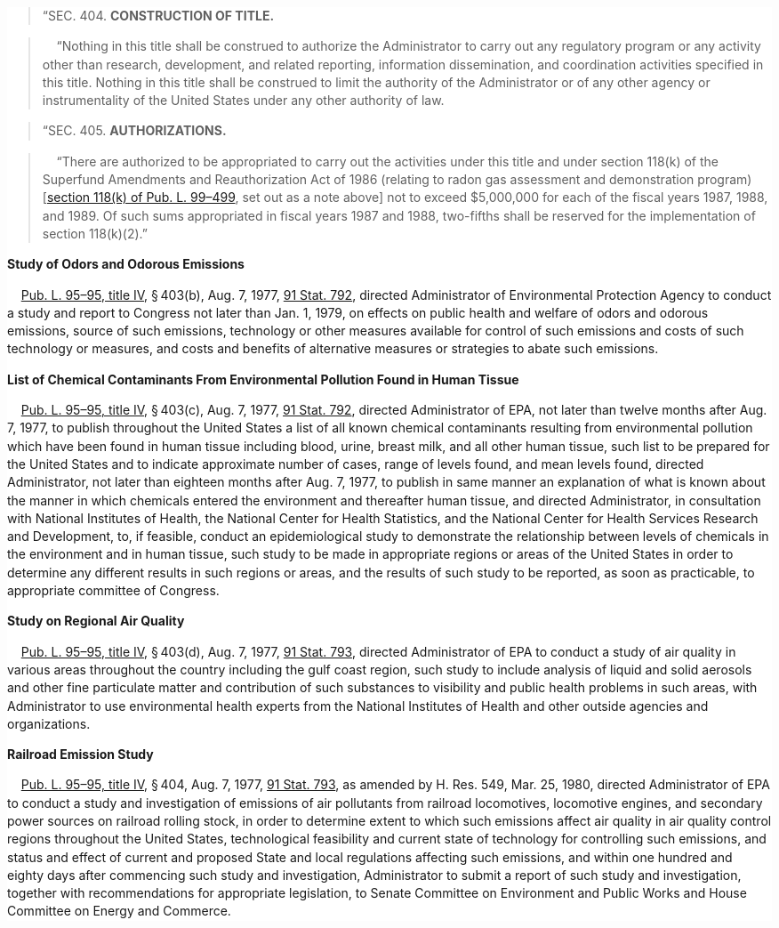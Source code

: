 > “SEC. 404. __CONSTRUCTION OF TITLE.__ 

>     “Nothing in this title shall be construed to authorize the Administrator to carry out any regulatory program or any activity other than research, development, and related reporting, information dissemination, and coordination activities specified in this title. Nothing in this title shall be construed to limit the authority of the Administrator or of any other agency or instrumentality of the United States under any other authority of law.

> “SEC. 405. __AUTHORIZATIONS.__ 

>     “There are authorized to be appropriated to carry out the activities under this title and under section 118(k) of the Superfund Amendments and Reauthorization Act of 1986 (relating to radon gas assessment and demonstration program) \[[section 118(k) of Pub. L. 99–499][/us/pl/99/499/s118/k], set out as a note above\] not to exceed $5,000,000 for each of the fiscal years 1987, 1988, and 1989. Of such sums appropriated in fiscal years 1987 and 1988, two-fifths shall be reserved for the implementation of section 118(k)(2).”

 __Study of Odors and Odorous Emissions__ 

    [Pub. L. 95–95, title IV][/us/pl/95/95/tIV], § 403(b), Aug. 7, 1977, [91 Stat. 792][/us/stat/91/792], directed Administrator of Environmental Protection Agency to conduct a study and report to Congress not later than Jan. 1, 1979, on effects on public health and welfare of odors and odorous emissions, source of such emissions, technology or other measures available for control of such emissions and costs of such technology or measures, and costs and benefits of alternative measures or strategies to abate such emissions.

 __List of Chemical Contaminants From Environmental Pollution Found in Human Tissue__ 

    [Pub. L. 95–95, title IV][/us/pl/95/95/tIV], § 403(c), Aug. 7, 1977, [91 Stat. 792][/us/stat/91/792], directed Administrator of EPA, not later than twelve months after Aug. 7, 1977, to publish throughout the United States a list of all known chemical contaminants resulting from environmental pollution which have been found in human tissue including blood, urine, breast milk, and all other human tissue, such list to be prepared for the United States and to indicate approximate number of cases, range of levels found, and mean levels found, directed Administrator, not later than eighteen months after Aug. 7, 1977, to publish in same manner an explanation of what is known about the manner in which chemicals entered the environment and thereafter human tissue, and directed Administrator, in consultation with National Institutes of Health, the National Center for Health Statistics, and the National Center for Health Services Research and Development, to, if feasible, conduct an epidemiological study to demonstrate the relationship between levels of chemicals in the environment and in human tissue, such study to be made in appropriate regions or areas of the United States in order to determine any different results in such regions or areas, and the results of such study to be reported, as soon as practicable, to appropriate committee of Congress.

 __Study on Regional Air Quality__ 

    [Pub. L. 95–95, title IV][/us/pl/95/95/tIV], § 403(d), Aug. 7, 1977, [91 Stat. 793][/us/stat/91/793], directed Administrator of EPA to conduct a study of air quality in various areas throughout the country including the gulf coast region, such study to include analysis of liquid and solid aerosols and other fine particulate matter and contribution of such substances to visibility and public health problems in such areas, with Administrator to use environmental health experts from the National Institutes of Health and other outside agencies and organizations.

 __Railroad Emission Study__ 

    [Pub. L. 95–95, title IV][/us/pl/95/95/tIV], § 404, Aug. 7, 1977, [91 Stat. 793][/us/stat/91/793], as amended by H. Res. 549, Mar. 25, 1980, directed Administrator of EPA to conduct a study and investigation of emissions of air pollutants from railroad locomotives, locomotive engines, and secondary power sources on railroad rolling stock, in order to determine extent to which such emissions affect air quality in air quality control regions throughout the United States, technological feasibility and current state of technology for controlling such emissions, and status and effect of current and proposed State and local regulations affecting such emissions, and within one hundred and eighty days after commencing such study and investigation, Administrator to submit a report of such study and investigation, together with recommendations for appropriate legislation, to Senate Committee on Environment and Public Works and House Committee on Energy and Commerce.


[/us/act/1955-07-14/ch360]: https://publicdocs.github.io/go/links?ns=uslm&ref=%2Fus%2Fact%2F1955-07-14%2Fch360
[/us/pl/88/206]: https://publicdocs.github.io/go/links?ns=uslm&ref=%2Fus%2Fpl%2F88%2F206
[/us/stat/77/392]: https://publicdocs.github.io/go/links?ns=uslm&ref=%2Fus%2Fstat%2F77%2F392
[/us/pl/89/272/tI]: https://publicdocs.github.io/go/links?ns=uslm&ref=%2Fus%2Fpl%2F89%2F272%2FtI
[/us/stat/79/992]: https://publicdocs.github.io/go/links?ns=uslm&ref=%2Fus%2Fstat%2F79%2F992
[/us/pl/90/148]: https://publicdocs.github.io/go/links?ns=uslm&ref=%2Fus%2Fpl%2F90%2F148
[/us/stat/81/485]: https://publicdocs.github.io/go/links?ns=uslm&ref=%2Fus%2Fstat%2F81%2F485
[/us/pl/101/549/tI]: https://publicdocs.github.io/go/links?ns=uslm&ref=%2Fus%2Fpl%2F101%2F549%2FtI
[/us/stat/104/2468]: https://publicdocs.github.io/go/links?ns=uslm&ref=%2Fus%2Fstat%2F104%2F2468
[/us/usc/t42/s1857]: https://publicdocs.github.io/go/links?ns=uslm&ref=%2Fus%2Fusc%2Ft42%2Fs1857
[/us/usc/t42/s1857]: https://publicdocs.github.io/go/links?ns=uslm&ref=%2Fus%2Fusc%2Ft42%2Fs1857
[/us/act/1955-07-14/ch360]: https://publicdocs.github.io/go/links?ns=uslm&ref=%2Fus%2Fact%2F1955-07-14%2Fch360
[/us/stat/69/322]: https://publicdocs.github.io/go/links?ns=uslm&ref=%2Fus%2Fstat%2F69%2F322
[/us/pl/88/206]: https://publicdocs.github.io/go/links?ns=uslm&ref=%2Fus%2Fpl%2F88%2F206
[/us/pl/101/549]: https://publicdocs.github.io/go/links?ns=uslm&ref=%2Fus%2Fpl%2F101%2F549
[/us/pl/101/549]: https://publicdocs.github.io/go/links?ns=uslm&ref=%2Fus%2Fpl%2F101%2F549
[/us/pl/101/549]: https://publicdocs.github.io/go/links?ns=uslm&ref=%2Fus%2Fpl%2F101%2F549
[/us/pl/90/148]: https://publicdocs.github.io/go/links?ns=uslm&ref=%2Fus%2Fpl%2F90%2F148
[/us/pl/89/272]: https://publicdocs.github.io/go/links?ns=uslm&ref=%2Fus%2Fpl%2F89%2F272
[/us/pl/101/549/tVII]: https://publicdocs.github.io/go/links?ns=uslm&ref=%2Fus%2Fpl%2F101%2F549%2FtVII
[/us/stat/104/2684]: https://publicdocs.github.io/go/links?ns=uslm&ref=%2Fus%2Fstat%2F104%2F2684
[/us/usc/t42/s7524/c]: https://publicdocs.github.io/go/links?ns=uslm&ref=%2Fus%2Fusc%2Ft42%2Fs7524%2Fc
[/us/usc/t42/s7401]: https://publicdocs.github.io/go/links?ns=uslm&ref=%2Fus%2Fusc%2Ft42%2Fs7401
[/us/usc/t42/s7524/a]: https://publicdocs.github.io/go/links?ns=uslm&ref=%2Fus%2Fusc%2Ft42%2Fs7524%2Fa
[/us/pl/95/95/tIV]: https://publicdocs.github.io/go/links?ns=uslm&ref=%2Fus%2Fpl%2F95%2F95%2FtIV
[/us/stat/91/795]: https://publicdocs.github.io/go/links?ns=uslm&ref=%2Fus%2Fstat%2F91%2F795
[/us/pl/95/190]: https://publicdocs.github.io/go/links?ns=uslm&ref=%2Fus%2Fpl%2F95%2F190
[/us/stat/91/1405]: https://publicdocs.github.io/go/links?ns=uslm&ref=%2Fus%2Fstat%2F91%2F1405
[/us/usc/t42/s7410]: https://publicdocs.github.io/go/links?ns=uslm&ref=%2Fus%2Fusc%2Ft42%2Fs7410
[/us/pl/106/40]: https://publicdocs.github.io/go/links?ns=uslm&ref=%2Fus%2Fpl%2F106%2F40
[/us/stat/113/207]: https://publicdocs.github.io/go/links?ns=uslm&ref=%2Fus%2Fstat%2F113%2F207
[/us/usc/t42/s7412]: https://publicdocs.github.io/go/links?ns=uslm&ref=%2Fus%2Fusc%2Ft42%2Fs7412
[/us/usc/t42/s7412]: https://publicdocs.github.io/go/links?ns=uslm&ref=%2Fus%2Fusc%2Ft42%2Fs7412
[/us/pl/105/286]: https://publicdocs.github.io/go/links?ns=uslm&ref=%2Fus%2Fpl%2F105%2F286
[/us/stat/112/2773]: https://publicdocs.github.io/go/links?ns=uslm&ref=%2Fus%2Fstat%2F112%2F2773
[/us/usc/t42/s7511b]: https://publicdocs.github.io/go/links?ns=uslm&ref=%2Fus%2Fusc%2Ft42%2Fs7511b
[/us/usc/t42/s7511b]: https://publicdocs.github.io/go/links?ns=uslm&ref=%2Fus%2Fusc%2Ft42%2Fs7511b
[/us/pl/101/549]: https://publicdocs.github.io/go/links?ns=uslm&ref=%2Fus%2Fpl%2F101%2F549
[/us/stat/104/2399]: https://publicdocs.github.io/go/links?ns=uslm&ref=%2Fus%2Fstat%2F104%2F2399
[/us/pl/97/23]: https://publicdocs.github.io/go/links?ns=uslm&ref=%2Fus%2Fpl%2F97%2F23
[/us/stat/95/139]: https://publicdocs.github.io/go/links?ns=uslm&ref=%2Fus%2Fstat%2F95%2F139
[/us/pl/95/95]: https://publicdocs.github.io/go/links?ns=uslm&ref=%2Fus%2Fpl%2F95%2F95
[/us/stat/91/685]: https://publicdocs.github.io/go/links?ns=uslm&ref=%2Fus%2Fstat%2F91%2F685
[/us/usc/t42/s1857c–10]: https://publicdocs.github.io/go/links?ns=uslm&ref=%2Fus%2Fusc%2Ft42%2Fs1857c%E2%80%9310
[/us/usc/t15/s792]: https://publicdocs.github.io/go/links?ns=uslm&ref=%2Fus%2Fusc%2Ft15%2Fs792
[/us/pl/91/604]: https://publicdocs.github.io/go/links?ns=uslm&ref=%2Fus%2Fpl%2F91%2F604
[/us/stat/84/1676]: https://publicdocs.github.io/go/links?ns=uslm&ref=%2Fus%2Fstat%2F84%2F1676
[/us/pl/90/148]: https://publicdocs.github.io/go/links?ns=uslm&ref=%2Fus%2Fpl%2F90%2F148
[/us/stat/81/485]: https://publicdocs.github.io/go/links?ns=uslm&ref=%2Fus%2Fstat%2F81%2F485
[/us/pl/89/675]: https://publicdocs.github.io/go/links?ns=uslm&ref=%2Fus%2Fpl%2F89%2F675
[/us/stat/80/954]: https://publicdocs.github.io/go/links?ns=uslm&ref=%2Fus%2Fstat%2F80%2F954
[/us/usc/t42/s1857f–8]: https://publicdocs.github.io/go/links?ns=uslm&ref=%2Fus%2Fusc%2Ft42%2Fs1857f%E2%80%938
[/us/act/1955-07-14/ch360/tIII]: https://publicdocs.github.io/go/links?ns=uslm&ref=%2Fus%2Fact%2F1955-07-14%2Fch360%2FtIII
[/us/pl/88/206]: https://publicdocs.github.io/go/links?ns=uslm&ref=%2Fus%2Fpl%2F88%2F206
[/us/stat/77/401]: https://publicdocs.github.io/go/links?ns=uslm&ref=%2Fus%2Fstat%2F77%2F401
[/us/pl/89/272/tI]: https://publicdocs.github.io/go/links?ns=uslm&ref=%2Fus%2Fpl%2F89%2F272%2FtI
[/us/stat/79/992]: https://publicdocs.github.io/go/links?ns=uslm&ref=%2Fus%2Fstat%2F79%2F992
[/us/pl/90/148]: https://publicdocs.github.io/go/links?ns=uslm&ref=%2Fus%2Fpl%2F90%2F148
[/us/stat/81/499]: https://publicdocs.github.io/go/links?ns=uslm&ref=%2Fus%2Fstat%2F81%2F499
[/us/pl/91/604]: https://publicdocs.github.io/go/links?ns=uslm&ref=%2Fus%2Fpl%2F91%2F604
[/us/stat/84/1705]: https://publicdocs.github.io/go/links?ns=uslm&ref=%2Fus%2Fstat%2F84%2F1705
[/us/act/1955-07-14/ch360/tII]: https://publicdocs.github.io/go/links?ns=uslm&ref=%2Fus%2Fact%2F1955-07-14%2Fch360%2FtII
[/us/pl/89/272/tI]: https://publicdocs.github.io/go/links?ns=uslm&ref=%2Fus%2Fpl%2F89%2F272%2FtI
[/us/stat/79/992]: https://publicdocs.github.io/go/links?ns=uslm&ref=%2Fus%2Fstat%2F79%2F992
[/us/pl/90/148]: https://publicdocs.github.io/go/links?ns=uslm&ref=%2Fus%2Fpl%2F90%2F148
[/us/stat/81/499]: https://publicdocs.github.io/go/links?ns=uslm&ref=%2Fus%2Fstat%2F81%2F499
[/us/pl/90/148/tII]: https://publicdocs.github.io/go/links?ns=uslm&ref=%2Fus%2Fpl%2F90%2F148%2FtII
[/us/act/1955-07-14/ch360/tIV]: https://publicdocs.github.io/go/links?ns=uslm&ref=%2Fus%2Fact%2F1955-07-14%2Fch360%2FtIV
[/us/pl/91/604]: https://publicdocs.github.io/go/links?ns=uslm&ref=%2Fus%2Fpl%2F91%2F604
[/us/stat/84/1709]: https://publicdocs.github.io/go/links?ns=uslm&ref=%2Fus%2Fstat%2F84%2F1709
[/us/pl/101/549/tVII]: https://publicdocs.github.io/go/links?ns=uslm&ref=%2Fus%2Fpl%2F101%2F549%2FtVII
[/us/stat/104/2684]: https://publicdocs.github.io/go/links?ns=uslm&ref=%2Fus%2Fstat%2F104%2F2684
[/us/usc/t42/s7401]: https://publicdocs.github.io/go/links?ns=uslm&ref=%2Fus%2Fusc%2Ft42%2Fs7401
[/us/stat/84/2086]: https://publicdocs.github.io/go/links?ns=uslm&ref=%2Fus%2Fstat%2F84%2F2086
[/us/pl/101/549/tVIII]: https://publicdocs.github.io/go/links?ns=uslm&ref=%2Fus%2Fpl%2F101%2F549%2FtVIII
[/us/stat/104/2690]: https://publicdocs.github.io/go/links?ns=uslm&ref=%2Fus%2Fstat%2F104%2F2690
[/us/pl/99/499/tI]: https://publicdocs.github.io/go/links?ns=uslm&ref=%2Fus%2Fpl%2F99%2F499%2FtI
[/us/stat/100/1659]: https://publicdocs.github.io/go/links?ns=uslm&ref=%2Fus%2Fstat%2F100%2F1659
[/us/pl/105/362/tV]: https://publicdocs.github.io/go/links?ns=uslm&ref=%2Fus%2Fpl%2F105%2F362%2FtV
[/us/stat/112/3284]: https://publicdocs.github.io/go/links?ns=uslm&ref=%2Fus%2Fstat%2F112%2F3284
[/us/pl/99/499/tI]: https://publicdocs.github.io/go/links?ns=uslm&ref=%2Fus%2Fpl%2F99%2F499%2FtI
[/us/stat/100/1660]: https://publicdocs.github.io/go/links?ns=uslm&ref=%2Fus%2Fstat%2F100%2F1660
[/us/pl/99/499/tIV]: https://publicdocs.github.io/go/links?ns=uslm&ref=%2Fus%2Fpl%2F99%2F499%2FtIV
[/us/stat/100/1758]: https://publicdocs.github.io/go/links?ns=uslm&ref=%2Fus%2Fstat%2F100%2F1758
[/us/pl/99/499/s118/k]: https://publicdocs.github.io/go/links?ns=uslm&ref=%2Fus%2Fpl%2F99%2F499%2Fs118%2Fk
[/us/pl/95/95/tIV]: https://publicdocs.github.io/go/links?ns=uslm&ref=%2Fus%2Fpl%2F95%2F95%2FtIV
[/us/stat/91/792]: https://publicdocs.github.io/go/links?ns=uslm&ref=%2Fus%2Fstat%2F91%2F792
[/us/pl/95/95/tIV]: https://publicdocs.github.io/go/links?ns=uslm&ref=%2Fus%2Fpl%2F95%2F95%2FtIV
[/us/stat/91/792]: https://publicdocs.github.io/go/links?ns=uslm&ref=%2Fus%2Fstat%2F91%2F792
[/us/pl/95/95/tIV]: https://publicdocs.github.io/go/links?ns=uslm&ref=%2Fus%2Fpl%2F95%2F95%2FtIV
[/us/stat/91/793]: https://publicdocs.github.io/go/links?ns=uslm&ref=%2Fus%2Fstat%2F91%2F793
[/us/pl/95/95/tIV]: https://publicdocs.github.io/go/links?ns=uslm&ref=%2Fus%2Fpl%2F95%2F95%2FtIV
[/us/stat/91/793]: https://publicdocs.github.io/go/links?ns=uslm&ref=%2Fus%2Fstat%2F91%2F793
[/us/pl/95/95/tIV]: https://publicdocs.github.io/go/links?ns=uslm&ref=%2Fus%2Fpl%2F95%2F95%2FtIV
[/us/stat/91/794]: https://publicdocs.github.io/go/links?ns=uslm&ref=%2Fus%2Fstat%2F91%2F794
[/us/usc/t42/s4321]: https://publicdocs.github.io/go/links?ns=uslm&ref=%2Fus%2Fusc%2Ft42%2Fs4321
[/us/usc/t42/s4321]: https://publicdocs.github.io/go/links?ns=uslm&ref=%2Fus%2Fusc%2Ft42%2Fs4321
[/us/usc/t42/s7418]: https://publicdocs.github.io/go/links?ns=uslm&ref=%2Fus%2Fusc%2Ft42%2Fs7418
[/us/usc/t42/s4331]: https://publicdocs.github.io/go/links?ns=uslm&ref=%2Fus%2Fusc%2Ft42%2Fs4331